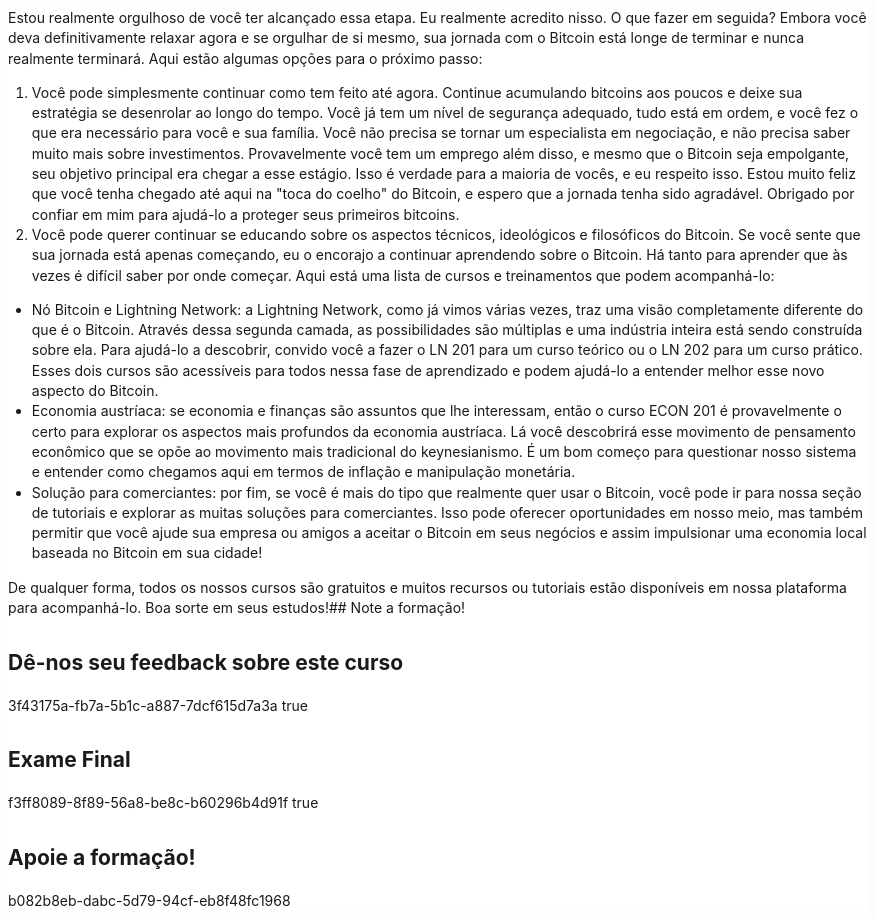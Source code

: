 Estou realmente orgulhoso de você ter alcançado essa etapa. Eu realmente acredito nisso. O que fazer em seguida? Embora você deva definitivamente relaxar agora e se orgulhar de si mesmo, sua jornada com o Bitcoin está longe de terminar e nunca realmente terminará. Aqui estão algumas opções para o próximo passo:

1. Você pode simplesmente continuar como tem feito até agora. Continue acumulando bitcoins aos poucos e deixe sua estratégia se desenrolar ao longo do tempo. Você já tem um nível de segurança adequado, tudo está em ordem, e você fez o que era necessário para você e sua família. Você não precisa se tornar um especialista em negociação, e não precisa saber muito mais sobre investimentos. Provavelmente você tem um emprego além disso, e mesmo que o Bitcoin seja empolgante, seu objetivo principal era chegar a esse estágio. Isso é verdade para a maioria de vocês, e eu respeito isso. Estou muito feliz que você tenha chegado até aqui na "toca do coelho" do Bitcoin, e espero que a jornada tenha sido agradável. Obrigado por confiar em mim para ajudá-lo a proteger seus primeiros bitcoins.
2. Você pode querer continuar se educando sobre os aspectos técnicos, ideológicos e filosóficos do Bitcoin. Se você sente que sua jornada está apenas começando, eu o encorajo a continuar aprendendo sobre o Bitcoin. Há tanto para aprender que às vezes é difícil saber por onde começar. Aqui está uma lista de cursos e treinamentos que podem acompanhá-lo:

- Nó Bitcoin e Lightning Network: a Lightning Network, como já vimos várias vezes, traz uma visão completamente diferente do que é o Bitcoin. Através dessa segunda camada, as possibilidades são múltiplas e uma indústria inteira está sendo construída sobre ela. Para ajudá-lo a descobrir, convido você a fazer o LN 201 para um curso teórico ou o LN 202 para um curso prático. Esses dois cursos são acessíveis para todos nessa fase de aprendizado e podem ajudá-lo a entender melhor esse novo aspecto do Bitcoin.
- Economia austríaca: se economia e finanças são assuntos que lhe interessam, então o curso ECON 201 é provavelmente o certo para explorar os aspectos mais profundos da economia austríaca. Lá você descobrirá esse movimento de pensamento econômico que se opõe ao movimento mais tradicional do keynesianismo. É um bom começo para questionar nosso sistema e entender como chegamos aqui em termos de inflação e manipulação monetária.
- Solução para comerciantes: por fim, se você é mais do tipo que realmente quer usar o Bitcoin, você pode ir para nossa seção de tutoriais e explorar as muitas soluções para comerciantes. Isso pode oferecer oportunidades em nosso meio, mas também permitir que você ajude sua empresa ou amigos a aceitar o Bitcoin em seus negócios e assim impulsionar uma economia local baseada no Bitcoin em sua cidade!

De qualquer forma, todos os nossos cursos são gratuitos e muitos recursos ou tutoriais estão disponíveis em nossa plataforma para acompanhá-lo. Boa sorte em seus estudos!## Note a formação!



## Dê-nos seu feedback sobre este curso
<chapterId>3f43175a-fb7a-5b1c-a887-7dcf615d7a3a</chapterId>
<isCourseReview>true</isCourseReview>

## Exame Final
<chapterId>f3ff8089-8f89-56a8-be8c-b60296b4d91f</chapterId>
<isCourseExam>true</isCourseExam>


## Apoie a formação!
<chapterId>b082b8eb-dabc-5d79-94cf-eb8f48fc1968</chapterId>
